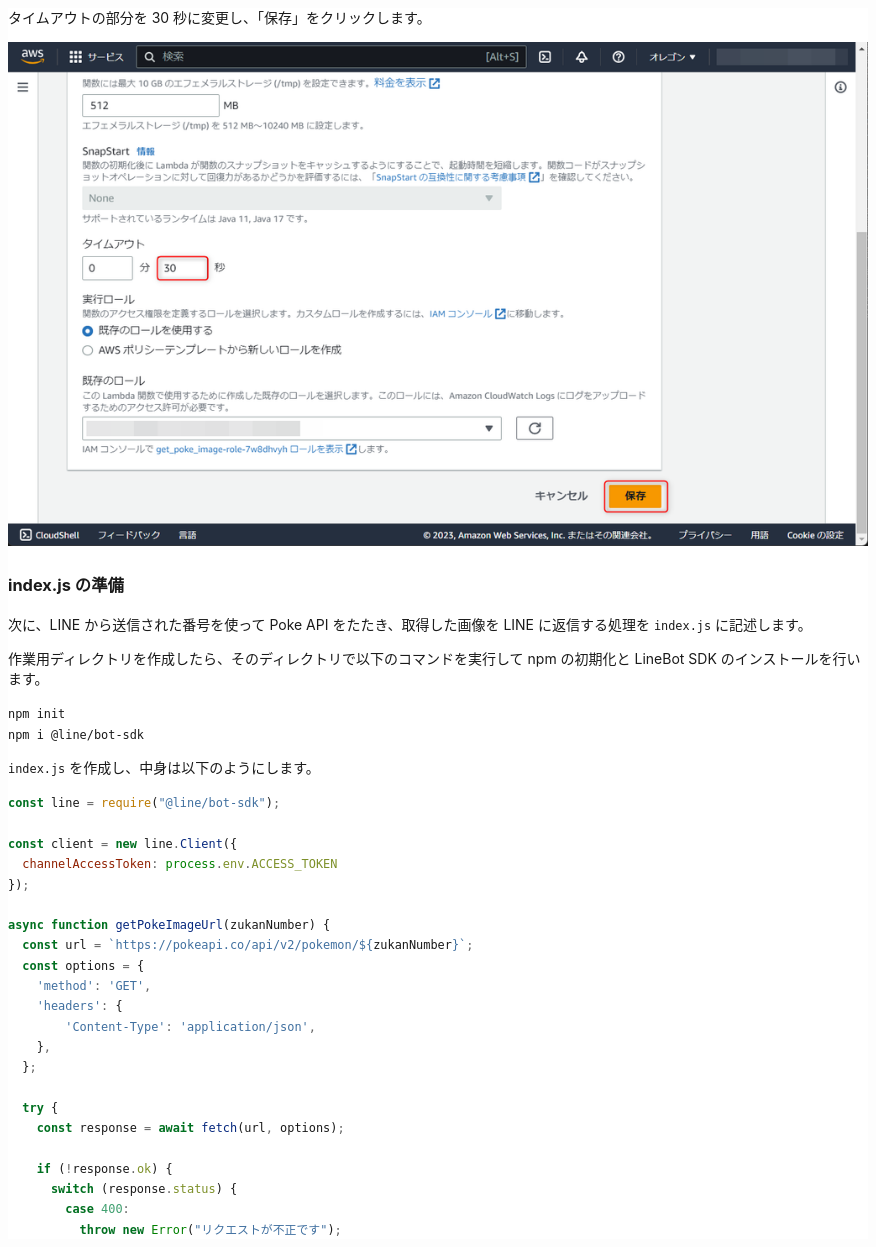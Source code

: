 
タイムアウトの部分を 30 秒に変更し、「保存」をクリックします。

![30 秒に変更し、「保存」をクリック](images/13.png "30 秒に変更し、「保存」をクリック")

### index.js の準備

次に、LINE から送信された番号を使って Poke API をたたき、取得した画像を LINE に返信する処理を `index.js` に記述します。

作業用ディレクトリを作成したら、そのディレクトリで以下のコマンドを実行して npm の初期化と LineBot SDK のインストールを行います。

```
npm init
npm i @line/bot-sdk
```

`index.js` を作成し、中身は以下のようにします。

```js{numberLines:1}:title=index.js
const line = require("@line/bot-sdk");

const client = new line.Client({
  channelAccessToken: process.env.ACCESS_TOKEN
});

async function getPokeImageUrl(zukanNumber) {
  const url = `https://pokeapi.co/api/v2/pokemon/${zukanNumber}`;
  const options = {
    'method': 'GET',
    'headers': {
        'Content-Type': 'application/json',
    },
  };

  try {
    const response = await fetch(url, options);

    if (!response.ok) {
      switch (response.status) {
        case 400:
          throw new Error("リクエストが不正です");
```